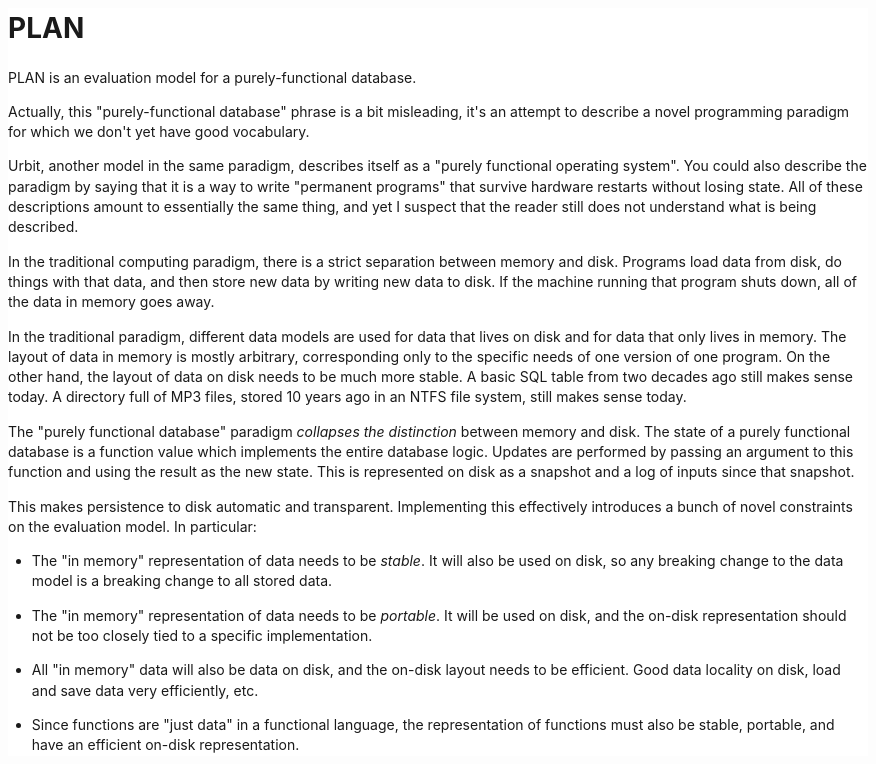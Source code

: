 # PLAN

PLAN is an evaluation model for a purely-functional database.

Actually, this "purely-functional database" phrase is a bit misleading,
it's an attempt to describe a novel programming paradigm for which we
don't yet have good vocabulary.

Urbit, another model in the same paradigm, describes itself as a "purely
functional operating system".  You could also describe the paradigm
by saying that it is a way to write "permanent programs" that survive
hardware restarts without losing state.  All of these descriptions amount
to essentially the same thing, and yet I suspect that the reader still
does not understand what is being described.

In the traditional computing paradigm, there is a strict separation
between memory and disk.  Programs load data from disk, do things
with that data, and then store new data by writing new data to disk.
If the machine running that program shuts down, all of the data in memory
goes away.

In the traditional paradigm, different data models are used for data that
lives on disk and for data that only lives in memory.  The layout of
data in memory is mostly arbitrary, corresponding only to the specific
needs of one version of one program.  On the other hand, the layout of
data on disk needs to be much more stable.  A basic SQL table from two
decades ago still makes sense today.  A directory full of MP3 files,
stored 10 years ago in an NTFS file system, still makes sense today.

The "purely functional database" paradigm *collapses the distinction*
between memory and disk.  The state of a purely functional database is a
function value which implements the entire database logic.  Updates are
performed by passing an argument to this function and using the result
as the new state.  This is represented on disk as a snapshot and a log
of inputs since that snapshot.

This makes persistence to disk automatic and transparent.  Implementing
this effectively introduces a bunch of novel constraints on the evaluation
model.  In particular:

-   The "in memory" representation of data needs to be *stable*.
    It will also be used on disk, so any breaking change to the data
    model is a breaking change to all stored data.

-   The "in memory" representation of data needs to be *portable*.
    It will be used on disk, and the on-disk representation should not
    be too closely tied to a specific implementation.

-   All "in memory" data will also be data on disk, and the on-disk
    layout needs to be efficient.  Good data locality on disk, load and
    save data very efficiently, etc.

-   Since functions are "just data" in a functional language, the
    representation of functions must also be stable, portable, and have
    an efficient on-disk representation.
